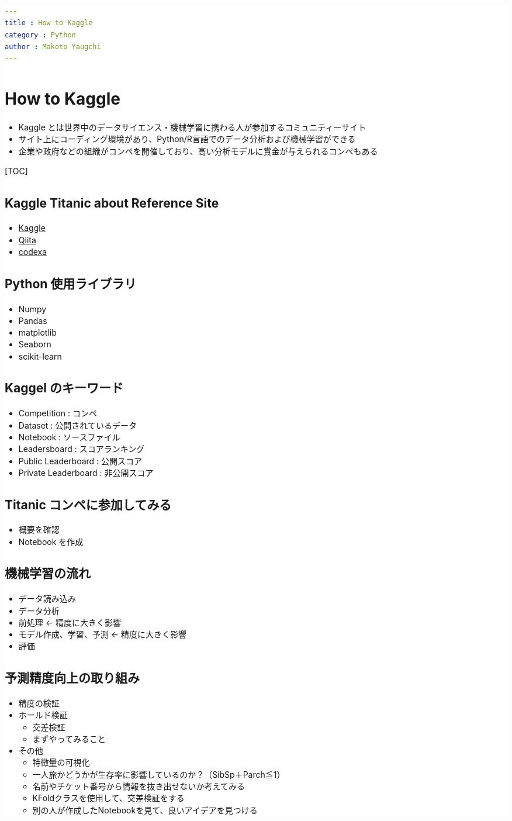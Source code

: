 ```yaml
---
title : How to Kaggle
category : Python
author : Makoto Yaugchi
---
```


# How to Kaggle
- Kaggle とは世界中のデータサイエンス・機械学習に携わる人が参加するコミュニティーサイト
- サイト上にコーディング環境があり、Python/R言語でのデータ分析および機械学習ができる
- 企業や政府などの組織がコンペを開催しており、高い分析モデルに賞金が与えられるコンペもある

[TOC]

## Kaggle Titanic about Reference Site
- [Kaggle](https://www.kaggle.com/code/plasticgrammer/kaggle-titanic)
- [Qiita](https://qiita.com/jun40vn/items/d8a1f71fae680589e05c)
- [codexa](https://www.codexa.net/kaggle-titanic-beginner/)

## Python 使用ライブラリ
- Numpy
- Pandas
- matplotlib
- Seaborn
- scikit-learn

## Kaggel のキーワード
- Competition : コンペ
- Dataset : 公開されているデータ
- Notebook : ソースファイル
- Leadersboard : スコアランキング
- Public Leaderboard : 公開スコア
- Private Leaderboard : 非公開スコア

## Titanic コンペに参加してみる
- 概要を確認
- Notebook を作成
 
## 機械学習の流れ
- データ読み込み
- データ分析
- 前処理 <- 精度に大きく影響
- モデル作成、学習、予測 <- 精度に大きく影響
- 評価

## 予測精度向上の取り組み
- 精度の検証
- ホールド検証
    - 交差検証
    - まずやってみること
- その他
    - 特徴量の可視化
    - 一人旅かどうかが生存率に影響しているのか？（SibSp＋Parch≦1）
    - 名前やチケット番号から情報を抜き出せないか考えてみる
    - KFoldクラスを使用して、交差検証をする
    - 別の人が作成したNotebookを見て、良いアイデアを見つける
